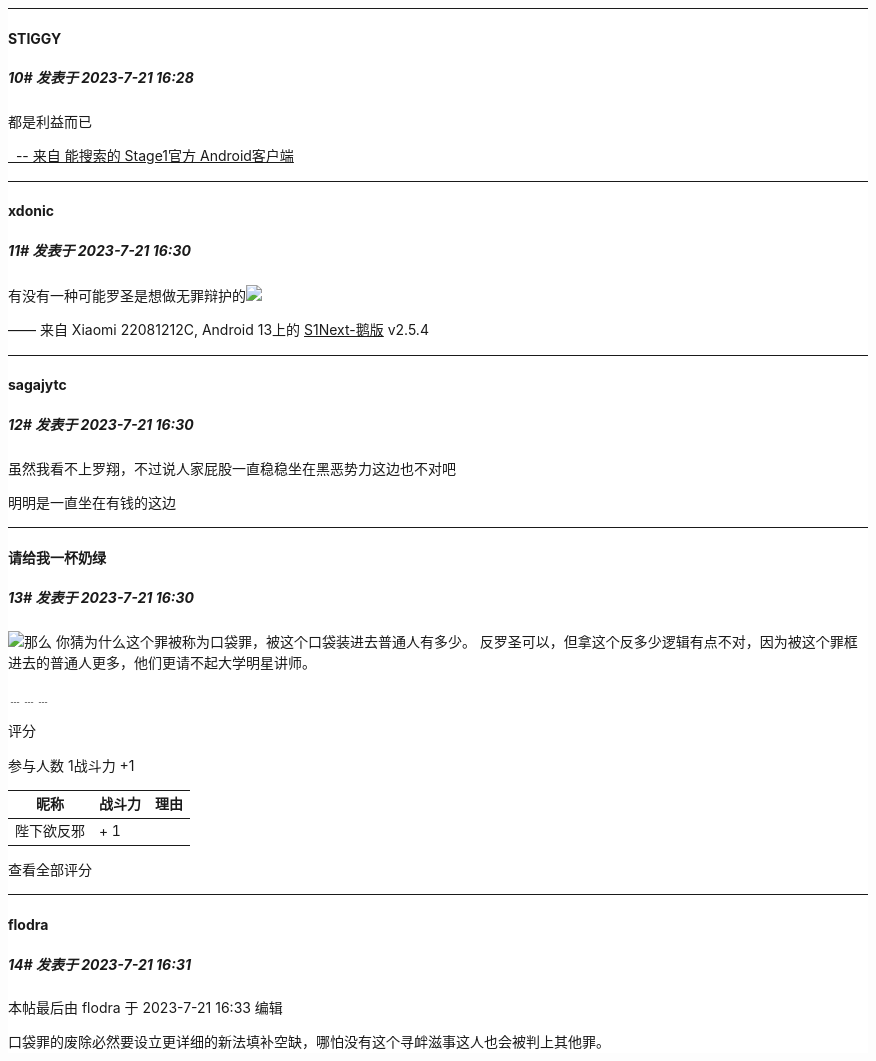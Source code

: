 *****

####  STIGGY  
##### 10#       发表于 2023-7-21 16:28

都是利益而已

[  -- 来自 能搜索的 Stage1官方 Android客户端](https://www.coolapk.com/apk/140634)

*****

####  xdonic  
##### 11#       发表于 2023-7-21 16:30

有没有一种可能罗圣是想做无罪辩护的<img src="https://static.saraba1st.com/image/smiley/face2017/067.png" referrerpolicy="no-referrer">

—— 来自 Xiaomi 22081212C, Android 13上的 [S1Next-鹅版](https://github.com/ykrank/S1-Next/releases) v2.5.4

*****

####  sagajytc  
##### 12#       发表于 2023-7-21 16:30

虽然我看不上罗翔，不过说人家屁股一直稳稳坐在黑恶势力这边也不对吧

明明是一直坐在有钱的这边

*****

####  请给我一杯奶绿  
##### 13#       发表于 2023-7-21 16:30

<img src="https://static.saraba1st.com/image/smiley/face2017/067.png" referrerpolicy="no-referrer">那么 你猜为什么这个罪被称为口袋罪，被这个口袋装进去普通人有多少。
反罗圣可以，但拿这个反多少逻辑有点不对，因为被这个罪框进去的普通人更多，他们更请不起大学明星讲师。

﹍﹍﹍

评分

 参与人数 1战斗力 +1

|昵称|战斗力|理由|
|----|---|---|
| 陛下欲反邪| + 1||

查看全部评分

*****

####  flodra  
##### 14#       发表于 2023-7-21 16:31

 本帖最后由 flodra 于 2023-7-21 16:33 编辑 

口袋罪的废除必然要设立更详细的新法填补空缺，哪怕没有这个寻衅滋事这人也会被判上其他罪。
